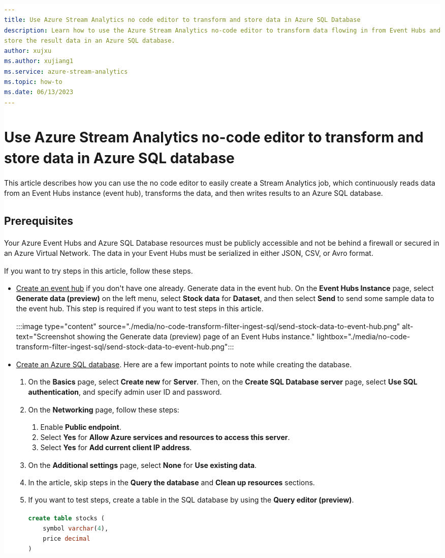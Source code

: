 ```yaml
---
title: Use Azure Stream Analytics no code editor to transform and store data in Azure SQL Database
description: Learn how to use the Azure Stream Analytics no-code editor to transform data flowing in from Event Hubs and store the result data in an Azure SQL database.
author: xujxu
ms.author: xujiang1
ms.service: azure-stream-analytics
ms.topic: how-to
ms.date: 06/13/2023
---
```


# Use Azure Stream Analytics no-code editor to transform and store data in Azure SQL database

This article describes how you can use the no code editor to easily create a Stream Analytics job, which continuously reads data from an Event Hubs instance (event hub), transforms the data, and then writes results to an Azure SQL database.

## Prerequisites
Your Azure Event Hubs and Azure SQL Database resources must be publicly accessible and not be behind a firewall or secured in an Azure Virtual Network. The data in your Event Hubs must be serialized in either JSON, CSV, or Avro format. 

If you want to try steps in this article, follow these steps. 

- [Create an event hub](../event-hubs/event-hubs-create.md) if you don't have one already. Generate data in the event hub. On the **Event Hubs Instance** page, select **Generate data (preview)** on the left menu, select **Stock data** for **Dataset**, and then select **Send** to send some sample data to the event hub. This step is required if you want to test steps in this article. 
    
    :::image type="content" source="./media/no-code-transform-filter-ingest-sql/send-stock-data-to-event-hub.png" alt-text="Screenshot showing the Generate data (preview) page of an Event Hubs instance." lightbox="./media/no-code-transform-filter-ingest-sql/send-stock-data-to-event-hub.png"::: 
- [Create an Azure SQL database](/azure/azure-sql/database/single-database-create-quickstart). Here are a few important points to note while creating the database.
    1. On the **Basics** page, select **Create new** for **Server**. Then, on the **Create SQL Database server** page, select **Use SQL authentication**, and specify admin user ID and password. 
    1. On the **Networking** page, follow these steps:
        1. Enable **Public endpoint**.
        1. Select **Yes** for **Allow Azure services and resources to access this server**. 
        1. Select **Yes** for **Add current client IP address**.
    1. On the **Additional settings** page, select **None** for **Use existing data**. 
    1. In the article, skip steps in the **Query the database** and **Clean up resources** sections. 
    1. If you want to test steps, create a table in the SQL database by using the **Query editor (preview)**. 

        ```sql
        create table stocks (
            symbol varchar(4),
            price decimal
        )
        ```

